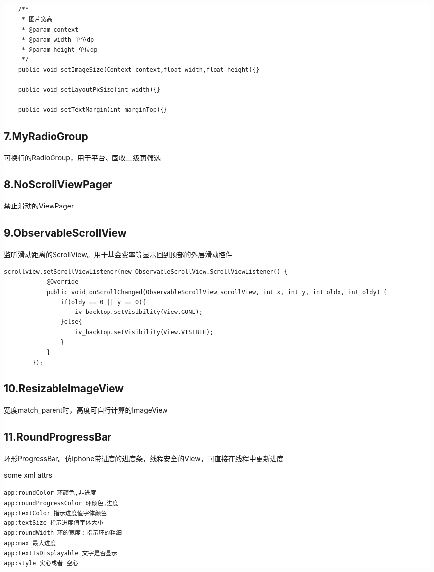 ```
    /**
     * 图片宽高
     * @param context
     * @param width 单位dp
     * @param height 单位dp
     */
    public void setImageSize(Context context,float width,float height){}

    public void setLayoutPxSize(int width){}

    public void setTextMargin(int marginTop){}
```

## 7.MyRadioGroup
可换行的RadioGroup，用于平台、固收二级页筛选

## 8.NoScrollViewPager
禁止滑动的ViewPager

## 9.ObservableScrollView
监听滑动距离的ScrollView。用于基金费率等显示回到顶部的外层滑动控件
```
scrollview.setScrollViewListener(new ObservableScrollView.ScrollViewListener() {
            @Override
            public void onScrollChanged(ObservableScrollView scrollView, int x, int y, int oldx, int oldy) {
                if(oldy == 0 || y == 0){
                    iv_backtop.setVisibility(View.GONE);
                }else{
                    iv_backtop.setVisibility(View.VISIBLE);
                }
            }
        });
```

## 10.ResizableImageView
宽度match_parent时，高度可自行计算的ImageView

## 11.RoundProgressBar
环形ProgressBar。仿iphone带进度的进度条，线程安全的View，可直接在线程中更新进度

some xml attrs
```
app:roundColor 环颜色,非进度
app:roundProgressColor 环颜色,进度
app:textColor 指示进度值字体颜色
app:textSize 指示进度值字体大小
app:roundWidth 环的宽度：指示环的粗细
app:max 最大进度
app:textIsDisplayable 文字是否显示
app:style 实心或者 空心
```
